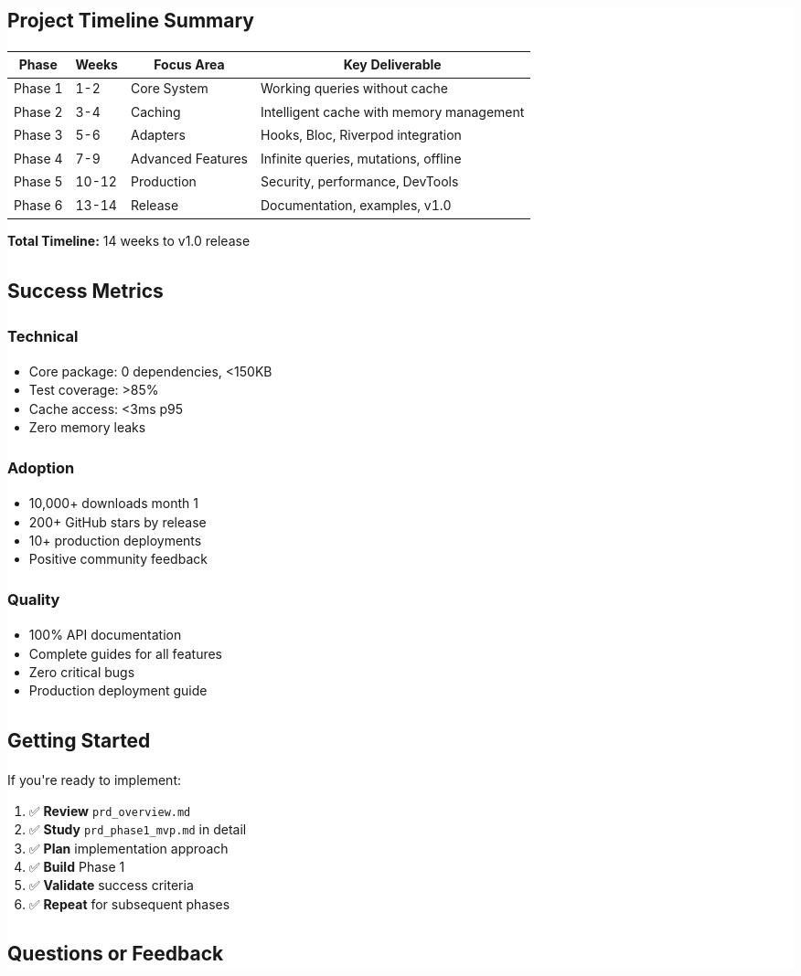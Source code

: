 ## Project Timeline Summary

| Phase | Weeks | Focus Area | Key Deliverable |
|-------|-------|------------|-----------------|
| Phase 1 | 1-2 | Core System | Working queries without cache |
| Phase 2 | 3-4 | Caching | Intelligent cache with memory management |
| Phase 3 | 5-6 | Adapters | Hooks, Bloc, Riverpod integration |
| Phase 4 | 7-9 | Advanced Features | Infinite queries, mutations, offline |
| Phase 5 | 10-12 | Production | Security, performance, DevTools |
| Phase 6 | 13-14 | Release | Documentation, examples, v1.0 |

**Total Timeline:** 14 weeks to v1.0 release

## Success Metrics

### Technical
- Core package: 0 dependencies, <150KB
- Test coverage: >85%
- Cache access: <3ms p95
- Zero memory leaks

### Adoption
- 10,000+ downloads month 1
- 200+ GitHub stars by release
- 10+ production deployments
- Positive community feedback

### Quality
- 100% API documentation
- Complete guides for all features
- Zero critical bugs
- Production deployment guide

## Getting Started

If you're ready to implement:

1. ✅ **Review** `prd_overview.md`
2. ✅ **Study** `prd_phase1_mvp.md` in detail
3. ✅ **Plan** implementation approach
4. ✅ **Build** Phase 1
5. ✅ **Validate** success criteria
6. ✅ **Repeat** for subsequent phases

## Questions or Feedback
